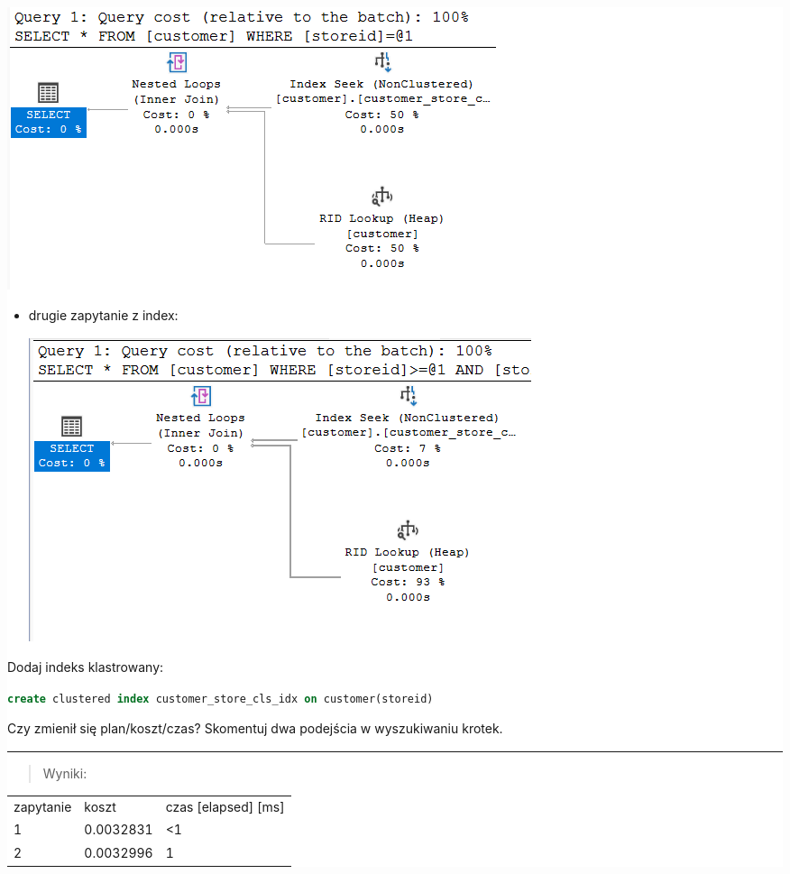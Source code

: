   <img src="_img/ex3_plan1_idx1.png" alt="image">

- drugie zapytanie z index:

  <img src="_img/ex3_plan2_idx1.png" alt="image">

Dodaj indeks klastrowany:

```sql
create clustered index customer_store_cls_idx on customer(storeid)
```

Czy zmienił się plan/koszt/czas? Skomentuj dwa podejścia w wyszukiwaniu krotek.

---

> Wyniki:

|           |           |                     |
| --------- | --------- | ------------------- |
| zapytanie | koszt     | czas [elapsed] [ms] |
| 1         | 0.0032831 | <1                  |
| 2         | 0.0032996 | 1                   |
